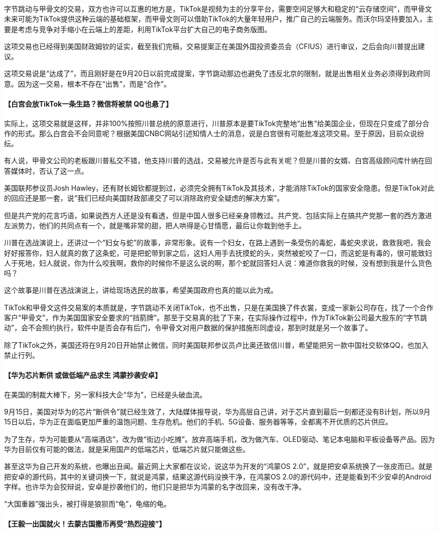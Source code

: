 字节跳动与甲骨文的交易，双方也许可以互惠的地方是，TikTok是视频为主的分享平台，需要空间足够大和稳定的“云存储空间”，而甲骨文未来可能为TikTok提供这种云端的基础框架，而甲骨文则可以借助TikTok的大量年轻用户，推广自己的云端服务。而沃尔玛坚持要加入，主要是考虑与竞争对手缩小在云端上的差距，利用TikTok平台扩大自己的电子商务版图。
</p>
<p>
 这项交易也已经得到美国财政姆钦的证实，截至我们完稿，交易提案正在美国外国投资委员会（CFIUS）进行审议，之后会向川普提出建议。
</p>
<p>
 这项交易说是“达成了”，而且刚好是在9月20日以前完成提案，字节跳动那边也避免了违反北京的限制，就是出售相关业务必须得到政府同意。因为这一交易，根本不存在“出售”，而是“合作”。
</p>
<h4>
 【白宫会放TikTok一条生路？微信将被禁 QQ也悬了】
</h4>
<p>
 实际上，这项交易就是这样，并非100%按照川普总统的原意进行，川普原本是要TikTok完整地“出售”给美国企业，但现在只变成了部分合作的形式。那么白宫会不会同意呢？根据美国CNBC网站引述知情人士的消息，说是白宫很有可能批准这项交易。至于原因，目前众说纷纭。
</p>
<p>
 有人说，甲骨文公司的老板跟川普私交不错，他支持川普的选战，交易被允许是否与此有关呢？但是川普的女婿、白宫高级顾问库什纳在回答媒体时，否认了这一点。
</p>
<p>
 美国联邦参议员Josh Hawley，还有财长姆钦都提到过，必须完全拥有TikTok及其技术，才能消除TikTok的国家安全隐患。但是TikTok对此的回应还是那一套，说“我们已经向美国财政部递交了可以消除政府安全疑虑的解决方案”。
</p>
<p>
 但是共产党的花言巧语，如果说西方人还是没有看透，但是中国人很多已经亲身领教过。共产党、包括实际上在搞共产党那一套的西方激进左派势力，他们的共同点有一个，就是嘴非常的甜，把人哄得是心甘情愿，最后让你栽到他手上。
</p>
<p>
 川普在选战演说上，还讲过一个“妇女与蛇”的故事，非常形象。说有一个妇女，在路上遇到一条受伤的毒蛇，毒蛇央求说，救救我吧，我会好好报答你，妇人就真的救了这条蛇，可是把蛇带到家之后，这妇人用手去抚摸蛇的头，突然被蛇咬了一口，而这蛇是有毒的，很可能致妇人于死地，妇人就说，你为什么咬我啊，救你的时候你不是这么说的啊，那个蛇就回答妇人说：难道你救我的时候，没有想到我是什么货色吗？
</p>
<p>
 这个故事是川普在选战演说上，讲给现场选民的故事，希望美国政府也真的能以此为戒。
</p>
<p>
 TikTok和甲骨文这件交易案的本质就是，字节跳动不关闭TikTok，也不出售，只是在美国换了件衣裳，变成一家新公司存在，找了一个合作客户“甲骨文”，作为美国国家安全要求的“挡箭牌”。那至于交易真的批了下来，在实际操作过程中，作为TikTok新公司最大股东的“字节跳动”，会不会照约执行，软件中是否会存有后门，令甲骨文对用户数据的保护措施形同虚设，那到时就是另一个故事了。
</p>
<p>
 除了TikTok之外，美国还将在9月20日开始禁止微信，同时美国联邦参议员卢比奥还致信川普，希望能把另一款中国社交软体QQ，也加入禁止行列。
</p>
<h4>
 【华为芯片断供 或做低端产品求生 鸿蒙抄袭安卓】
</h4>
<p>
 在美国的制裁大棒下，另一家科技大企“华为”，已经是头破血流。
</p>
<p>
 9月15日，美国对华为的芯片“断供令”就已经生效了，大陆媒体报导说，华为高层自己讲，对于芯片直到最后一刻都还没有B计划，所以9月15日以后，华为正在面临更加严重的温饱问题、生存危机。他们的手机、5G设备、服务器等等，全都离不开优质的芯片供应。
</p>
<p>
 为了生存，华为可能要从“高端酒店”，改为做“街边小吃摊”。放弃高端手机，改为做汽车、OLED驱动、笔记本电脑和平板设备等产品。因为华为目前仅有可能的做法，就是采用国产的低端芯片，低端芯片就只能做这些。
</p>
<p>
 甚至这华为自己开发的系统，也曝出丑闻。最近网上大家都在议论，说这华为开发的“鸿蒙OS 2.0”，就是把安卓系统换了一张皮而已。就是把安卓的源代码，其中的关键词换一下，就说是鸿蒙，结果这源代码没换干净，在鸿蒙OS 2.0的源代码中，还是能看到不少安卓的Android字样。也许华为会狡辩说，安卓是抄袭他们的，他们只是把华为鸿蒙的名字改回来，没有改干净。
</p>
<p>
 “大国重器”强出头，被打得是狼狈而“龟”，龟缩的龟。
</p>
<h4>
 【王毅一出国就火！去蒙古国撒币再受“热烈迎接”】